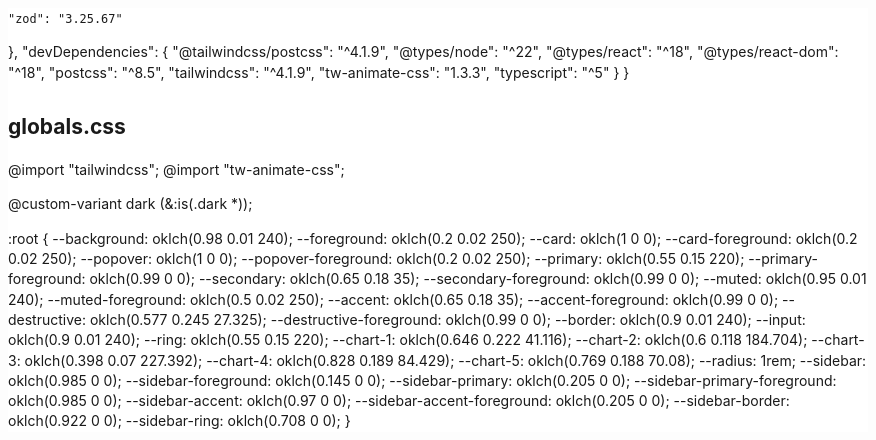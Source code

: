     "zod": "3.25.67"
  },
  "devDependencies": {
    "@tailwindcss/postcss": "^4.1.9",
    "@types/node": "^22",
    "@types/react": "^18",
    "@types/react-dom": "^18",
    "postcss": "^8.5",
    "tailwindcss": "^4.1.9",
    "tw-animate-css": "1.3.3",
    "typescript": "^5"
  }
}

## globals.css
@import "tailwindcss";
@import "tw-animate-css";

@custom-variant dark (&:is(.dark *));

:root {
  --background: oklch(0.98 0.01 240);
  --foreground: oklch(0.2 0.02 250);
  --card: oklch(1 0 0);
  --card-foreground: oklch(0.2 0.02 250);
  --popover: oklch(1 0 0);
  --popover-foreground: oklch(0.2 0.02 250);
  --primary: oklch(0.55 0.15 220);
  --primary-foreground: oklch(0.99 0 0);
  --secondary: oklch(0.65 0.18 35);
  --secondary-foreground: oklch(0.99 0 0);
  --muted: oklch(0.95 0.01 240);
  --muted-foreground: oklch(0.5 0.02 250);
  --accent: oklch(0.65 0.18 35);
  --accent-foreground: oklch(0.99 0 0);
  --destructive: oklch(0.577 0.245 27.325);
  --destructive-foreground: oklch(0.99 0 0);
  --border: oklch(0.9 0.01 240);
  --input: oklch(0.9 0.01 240);
  --ring: oklch(0.55 0.15 220);
  --chart-1: oklch(0.646 0.222 41.116);
  --chart-2: oklch(0.6 0.118 184.704);
  --chart-3: oklch(0.398 0.07 227.392);
  --chart-4: oklch(0.828 0.189 84.429);
  --chart-5: oklch(0.769 0.188 70.08);
  --radius: 1rem;
  --sidebar: oklch(0.985 0 0);
  --sidebar-foreground: oklch(0.145 0 0);
  --sidebar-primary: oklch(0.205 0 0);
  --sidebar-primary-foreground: oklch(0.985 0 0);
  --sidebar-accent: oklch(0.97 0 0);
  --sidebar-accent-foreground: oklch(0.205 0 0);
  --sidebar-border: oklch(0.922 0 0);
  --sidebar-ring: oklch(0.708 0 0);
}
